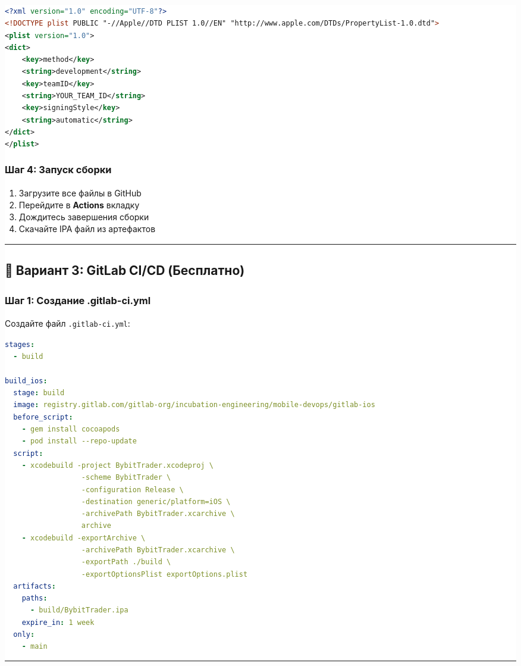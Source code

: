 ```xml
<?xml version="1.0" encoding="UTF-8"?>
<!DOCTYPE plist PUBLIC "-//Apple//DTD PLIST 1.0//EN" "http://www.apple.com/DTDs/PropertyList-1.0.dtd">
<plist version="1.0">
<dict>
    <key>method</key>
    <string>development</string>
    <key>teamID</key>
    <string>YOUR_TEAM_ID</string>
    <key>signingStyle</key>
    <string>automatic</string>
</dict>
</plist>
```

### Шаг 4: Запуск сборки
1. Загрузите все файлы в GitHub
2. Перейдите в **Actions** вкладку
3. Дождитесь завершения сборки
4. Скачайте IPA файл из артефактов

---

## 🔧 Вариант 3: GitLab CI/CD (Бесплатно)

### Шаг 1: Создание .gitlab-ci.yml
Создайте файл `.gitlab-ci.yml`:

```yaml
stages:
  - build

build_ios:
  stage: build
  image: registry.gitlab.com/gitlab-org/incubation-engineering/mobile-devops/gitlab-ios
  before_script:
    - gem install cocoapods
    - pod install --repo-update
  script:
    - xcodebuild -project BybitTrader.xcodeproj \
                  -scheme BybitTrader \
                  -configuration Release \
                  -destination generic/platform=iOS \
                  -archivePath BybitTrader.xcarchive \
                  archive
    - xcodebuild -exportArchive \
                  -archivePath BybitTrader.xcarchive \
                  -exportPath ./build \
                  -exportOptionsPlist exportOptions.plist
  artifacts:
    paths:
      - build/BybitTrader.ipa
    expire_in: 1 week
  only:
    - main
```

---